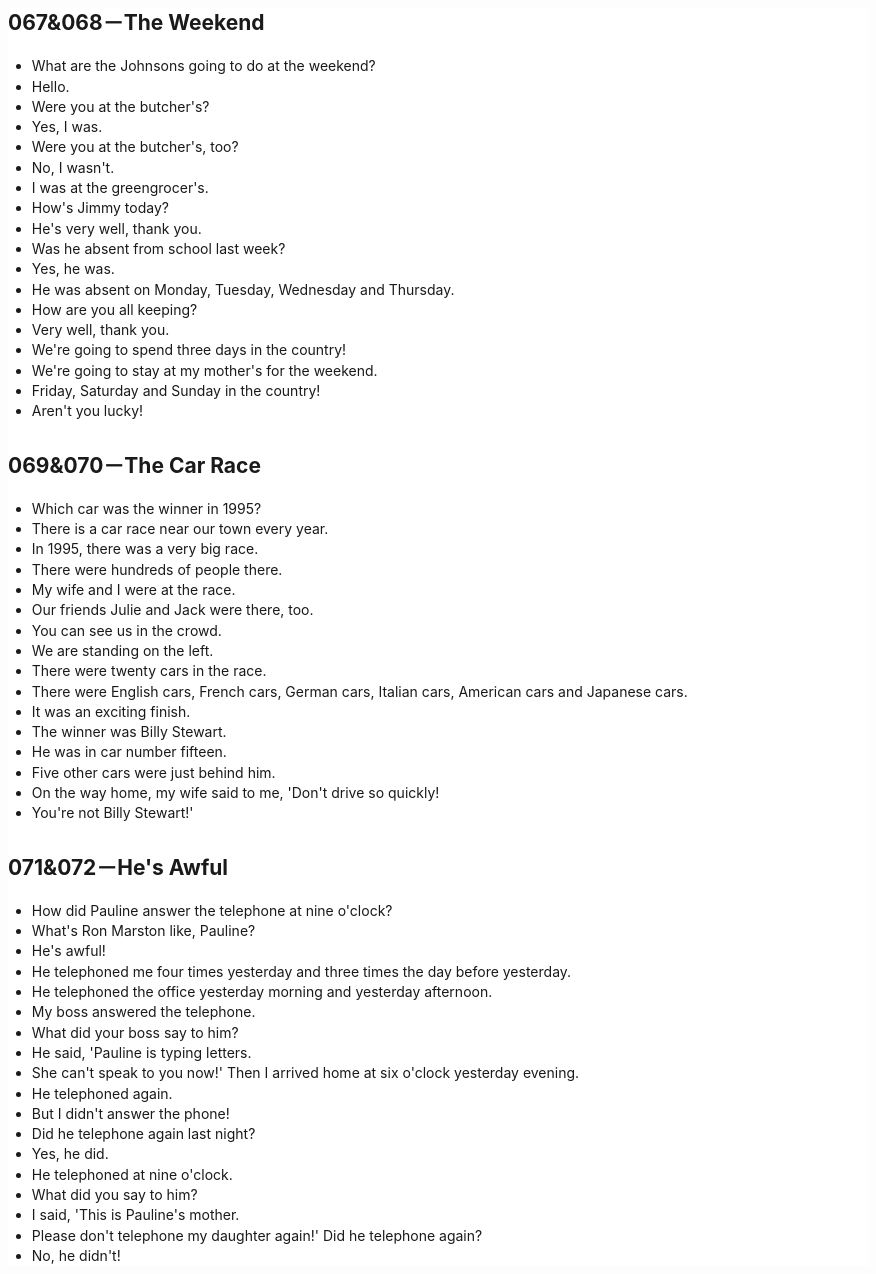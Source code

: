 

## 067&068－The Weekend

* What are the Johnsons going to do at the weekend?
* Hello.
* Were you at the butcher's?
* Yes, I was.
* Were you at the butcher's, too?
* No, I wasn't.
* I was at the greengrocer's.
* How's Jimmy today?
* He's very well, thank you.
* Was he absent from school last week?
* Yes, he was.
* He was absent on Monday, Tuesday, Wednesday and Thursday.
* How are you all keeping?
* Very well, thank you.
* We're going to spend three days in the country!
* We're going to stay at my mother's for the weekend.
* Friday, Saturday and Sunday in the country!
* Aren't you lucky!



## 069&070－The Car Race

* Which car was the winner in 1995?
* There is a car race near our town every year.
* In 1995, there was a very big race.
* There were hundreds of people there.
* My wife and I were at the race.
* Our friends Julie and Jack were there, too.
* You can see us in the crowd.
* We are standing on the left.
* There were twenty cars in the race.
* There were English cars, French cars, German cars, Italian cars, American cars and Japanese cars.
* It was an exciting finish.
* The winner was Billy Stewart.
* He was in car number fifteen.
* Five other cars were just behind him.
* On the way home, my wife said to me, 'Don't drive so quickly!
* You're not Billy Stewart!' 


## 071&072－He's Awful

* How did Pauline answer the telephone at nine o'clock?
* What's Ron Marston like, Pauline?
* He's awful!
* He telephoned me four times yesterday and three times the day before yesterday.
* He telephoned the office yesterday morning and yesterday afternoon.
* My boss answered the telephone.
* What did your boss say to him?
* He said, 'Pauline is typing letters.
* She can't speak to you now!' Then I arrived home at six o'clock yesterday evening.
* He telephoned again.
* But I didn't answer the phone!
* Did he telephone again last night?
* Yes, he did.
* He telephoned at nine o'clock.
* What did you say to him?
* I said, 'This is Pauline's mother.
* Please don't telephone my daughter again!' Did he telephone again?
* No, he didn't!